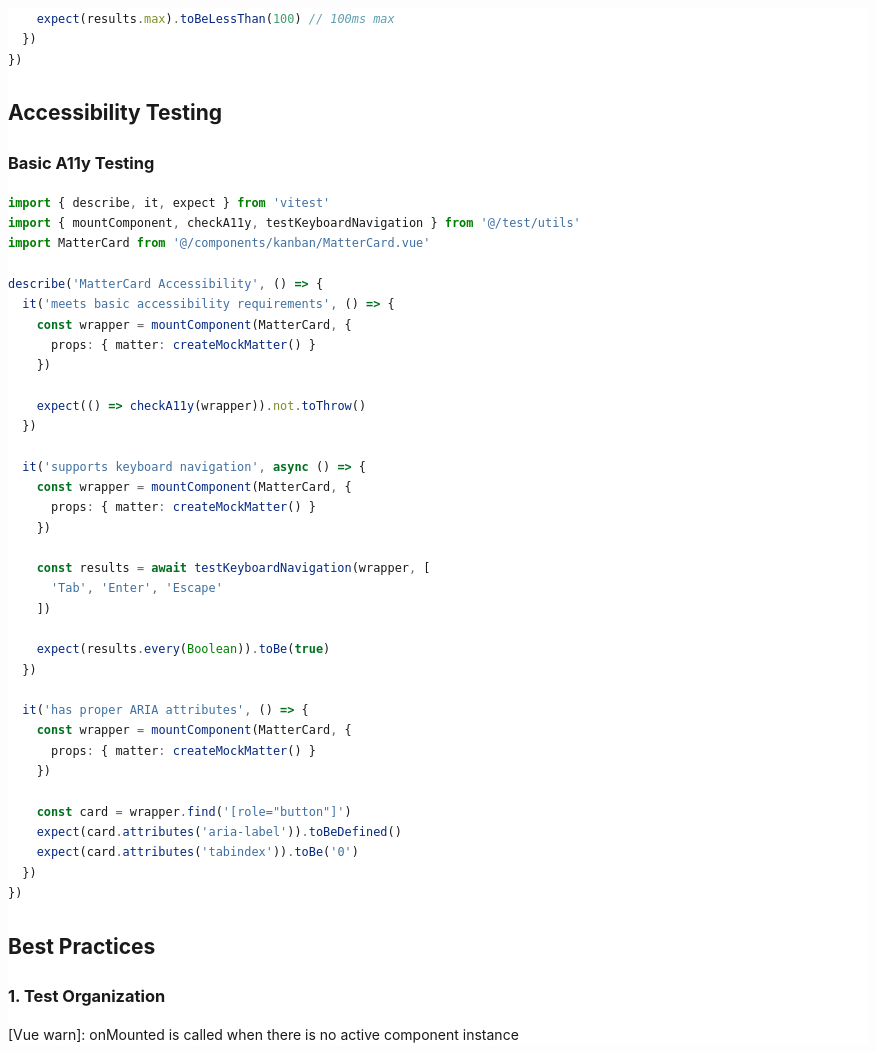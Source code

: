 ```typescript
    expect(results.max).toBeLessThan(100) // 100ms max
  })
})
```

## Accessibility Testing

### Basic A11y Testing

```typescript
import { describe, it, expect } from 'vitest'
import { mountComponent, checkA11y, testKeyboardNavigation } from '@/test/utils'
import MatterCard from '@/components/kanban/MatterCard.vue'

describe('MatterCard Accessibility', () => {
  it('meets basic accessibility requirements', () => {
    const wrapper = mountComponent(MatterCard, {
      props: { matter: createMockMatter() }
    })

    expect(() => checkA11y(wrapper)).not.toThrow()
  })

  it('supports keyboard navigation', async () => {
    const wrapper = mountComponent(MatterCard, {
      props: { matter: createMockMatter() }
    })

    const results = await testKeyboardNavigation(wrapper, [
      'Tab', 'Enter', 'Escape'
    ])

    expect(results.every(Boolean)).toBe(true)
  })

  it('has proper ARIA attributes', () => {
    const wrapper = mountComponent(MatterCard, {
      props: { matter: createMockMatter() }
    })

    const card = wrapper.find('[role="button"]')
    expect(card.attributes('aria-label')).toBeDefined()
    expect(card.attributes('tabindex')).toBe('0')
  })
})
```

## Best Practices

### 1. Test Organization


[Vue warn]: onMounted is called when there is no active component instance